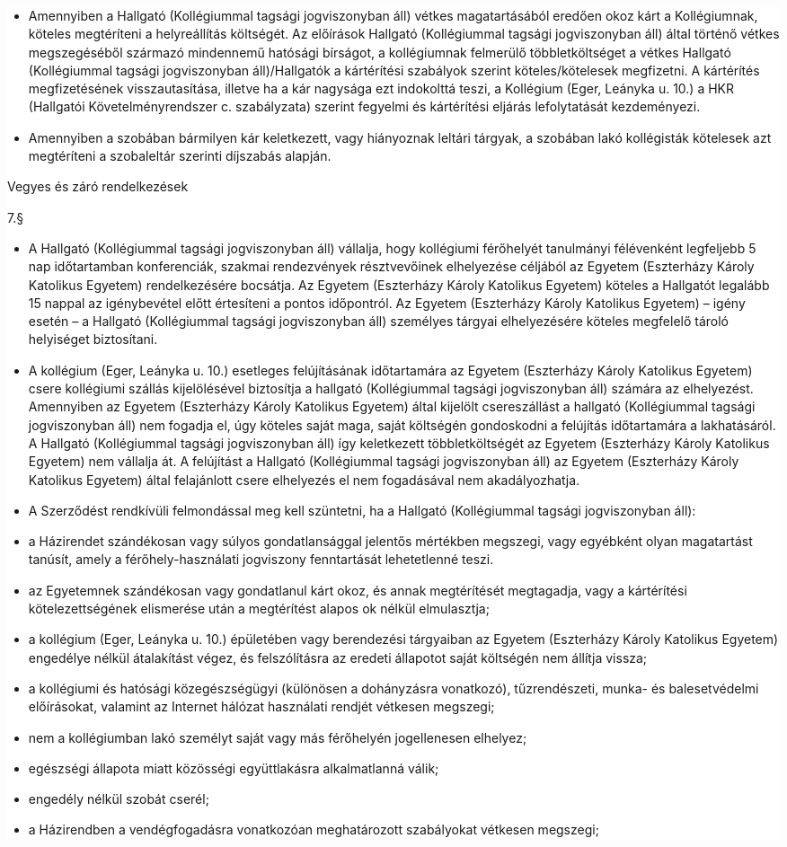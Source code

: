 - Amennyiben a Hallgató (Kollégiummal tagsági jogviszonyban áll) vétkes magatartásából eredően okoz kárt a Kollégiumnak, köteles megtéríteni a helyreállítás költségét. Az előírások Hallgató (Kollégiummal tagsági jogviszonyban áll) által történő vétkes megszegéséből származó mindennemű hatósági bírságot, a kollégiumnak felmerülő többletköltséget a vétkes Hallgató (Kollégiummal tagsági jogviszonyban áll)/Hallgatók a kártérítési szabályok szerint köteles/kötelesek megfizetni. A kártérítés megfizetésének visszautasítása, illetve ha a kár nagysága ezt indokolttá teszi, a Kollégium (Eger, Leányka u. 10.) a HKR (Hallgatói Követelményrendszer c. szabályzata) szerint fegyelmi és kártérítési eljárás lefolytatását kezdeményezi.

- Amennyiben a szobában bármilyen kár keletkezett, vagy hiányoznak leltári tárgyak, a szobában lakó kollégisták kötelesek azt megtéríteni a szobaleltár szerinti díjszabás alapján.

Vegyes és záró rendelkezések

7.§

- A Hallgató (Kollégiummal tagsági jogviszonyban áll) vállalja, hogy kollégiumi férőhelyét tanulmányi félévenként legfeljebb 5 nap időtartamban konferenciák, szakmai rendezvények résztvevőinek elhelyezése céljából az Egyetem (Eszterházy Károly Katolikus Egyetem) rendelkezésére bocsátja. Az Egyetem (Eszterházy Károly Katolikus Egyetem) köteles a Hallgatót legalább 15 nappal az igénybevétel előtt értesíteni a pontos időpontról. Az Egyetem (Eszterházy Károly Katolikus Egyetem) – igény esetén – a Hallgató (Kollégiummal tagsági jogviszonyban áll) személyes tárgyai elhelyezésére köteles megfelelő tároló helyiséget biztosítani.

- A kollégium (Eger, Leányka u. 10.) esetleges felújításának időtartamára az Egyetem (Eszterházy Károly Katolikus Egyetem) csere kollégiumi szállás kijelölésével biztosítja a hallgató (Kollégiummal tagsági jogviszonyban áll) számára az elhelyezést. Amennyiben az Egyetem (Eszterházy Károly Katolikus Egyetem) által kijelölt csereszállást a hallgató (Kollégiummal tagsági jogviszonyban áll) nem fogadja el, úgy köteles saját maga, saját költségén gondoskodni a felújítás időtartamára a lakhatásáról. A Hallgató (Kollégiummal tagsági jogviszonyban áll) így keletkezett többletköltségét az Egyetem (Eszterházy Károly Katolikus Egyetem) nem vállalja át. A felújítást a Hallgató (Kollégiummal tagsági jogviszonyban áll) az Egyetem (Eszterházy Károly Katolikus Egyetem) által felajánlott csere elhelyezés el nem fogadásával nem akadályozhatja.

- A Szerződést rendkívüli felmondással meg kell szüntetni, ha a Hallgató (Kollégiummal tagsági jogviszonyban áll):

- a Házirendet szándékosan vagy súlyos gondatlansággal jelentős mértékben megszegi, vagy egyébként olyan magatartást tanúsít, amely a férőhely-használati jogviszony fenntartását lehetetlenné teszi.

- az Egyetemnek szándékosan vagy gondatlanul kárt okoz, és annak megtérítését megtagadja, vagy a kártérítési kötelezettségének elismerése után a megtérítést alapos ok nélkül elmulasztja;

- a kollégium (Eger, Leányka u. 10.) épületében vagy berendezési tárgyaiban az Egyetem (Eszterházy Károly Katolikus Egyetem) engedélye nélkül átalakítást végez, és felszólításra az eredeti állapotot saját költségén nem állítja vissza;

- a kollégiumi és hatósági közegészségügyi (különösen a dohányzásra vonatkozó), tűzrendészeti, munka- és balesetvédelmi előírásokat, valamint az Internet hálózat használati rendjét vétkesen megszegi;

- nem a kollégiumban lakó személyt saját vagy más férőhelyén jogellenesen elhelyez;

- egészségi állapota miatt közösségi együttlakásra alkalmatlanná válik;

- engedély nélkül szobát cserél;

- a Házirendben a vendégfogadásra vonatkozóan meghatározott szabályokat vétkesen megszegi;
